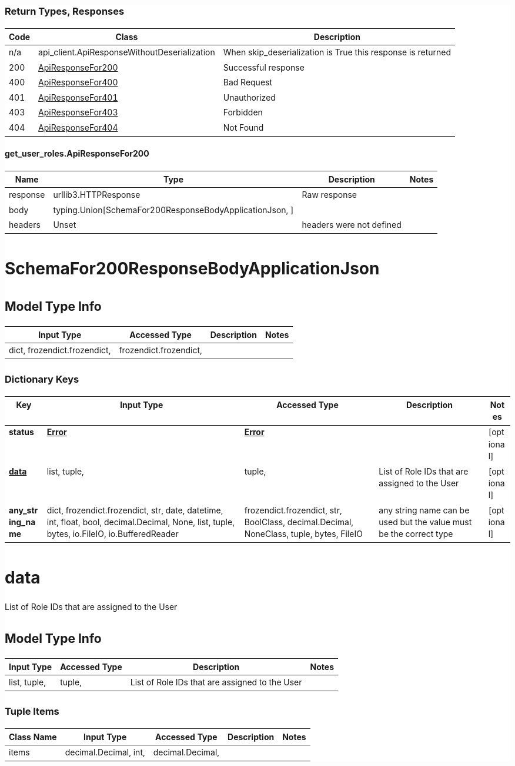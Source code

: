### Return Types, Responses

Code | Class | Description
------------- | ------------- | -------------
n/a | api_client.ApiResponseWithoutDeserialization | When skip_deserialization is True this response is returned
200 | [ApiResponseFor200](#get_user_roles.ApiResponseFor200) | Successful response
400 | [ApiResponseFor400](#get_user_roles.ApiResponseFor400) | Bad Request
401 | [ApiResponseFor401](#get_user_roles.ApiResponseFor401) | Unauthorized
403 | [ApiResponseFor403](#get_user_roles.ApiResponseFor403) | Forbidden
404 | [ApiResponseFor404](#get_user_roles.ApiResponseFor404) | Not Found

#### get_user_roles.ApiResponseFor200
Name | Type | Description  | Notes
------------- | ------------- | ------------- | -------------
response | urllib3.HTTPResponse | Raw response |
body | typing.Union[SchemaFor200ResponseBodyApplicationJson, ] |  |
headers | Unset | headers were not defined |

# SchemaFor200ResponseBodyApplicationJson

## Model Type Info
Input Type | Accessed Type | Description | Notes
------------ | ------------- | ------------- | -------------
dict, frozendict.frozendict,  | frozendict.frozendict,  |  | 

### Dictionary Keys
Key | Input Type | Accessed Type | Description | Notes
------------ | ------------- | ------------- | ------------- | -------------
**status** | [**Error**]({{complexTypePrefix}}Error.md) | [**Error**]({{complexTypePrefix}}Error.md) |  | [optional] 
**[data](#data)** | list, tuple,  | tuple,  | List of Role IDs that are assigned to the User | [optional] 
**any_string_name** | dict, frozendict.frozendict, str, date, datetime, int, float, bool, decimal.Decimal, None, list, tuple, bytes, io.FileIO, io.BufferedReader | frozendict.frozendict, str, BoolClass, decimal.Decimal, NoneClass, tuple, bytes, FileIO | any string name can be used but the value must be the correct type | [optional]

# data

List of Role IDs that are assigned to the User

## Model Type Info
Input Type | Accessed Type | Description | Notes
------------ | ------------- | ------------- | -------------
list, tuple,  | tuple,  | List of Role IDs that are assigned to the User | 

### Tuple Items
Class Name | Input Type | Accessed Type | Description | Notes
------------- | ------------- | ------------- | ------------- | -------------
items | decimal.Decimal, int,  | decimal.Decimal,  |  | 
